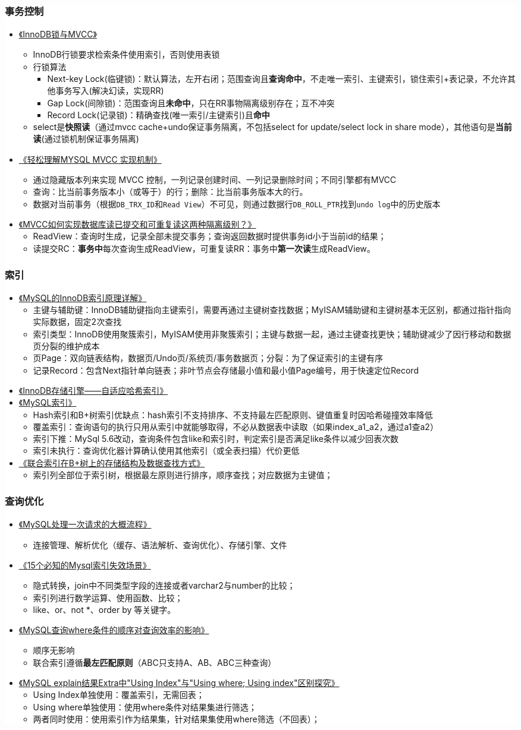 ### 事务控制

+ [《InnoDB锁与MVCC》](https://blog.csdn.net/weixin_40792878/article/details/81105848)
  + InnoDB行锁要求检索条件使用索引，否则使用表锁
  + 行锁算法
    + Next-key Lock(临键锁)：默认算法，左开右闭；范围查询且**查询命中**，不走唯一索引、主键索引，锁住索引+表记录，不允许其他事务写入(解决幻读，实现RR)
    + Gap Lock(间隙锁)：范围查询且**未命中**，只在RR事物隔离级别存在；互不冲突
    + Record Lock(记录锁)：精确查找(唯一索引/主键索引)且**命中**
  + select是**快照读**（通过mvcc cache+undo保证事务隔离，不包括select for update/select lock in share mode），其他语句是**当前读**(通过锁机制保证事务隔离)
  
+ [《轻松理解MYSQL MVCC 实现机制》](https://blog.csdn.net/whoamiyang/article/details/51901888)

  * 通过隐藏版本列来实现 MVCC 控制，一列记录创建时间、一列记录删除时间；不同引擎都有MVCC
  * 查询：比当前事务版本小（或等于）的行；删除：比当前事务版本大的行。
  * 数据对当前事务（根据`DB_TRX_ID`和`Read View`）不可见，则通过数据行`DB_ROLL_PTR`找到`undo log`中的历史版本

* [《MVCC如何实现数据库读已提交和可重复读这两种隔离级别？》](https://blog.csdn.net/SCUTJAY/article/details/104653599)
  * ReadView：查询时生成，记录全部未提交事务；查询返回数据时提供事务id小于当前id的结果；
  * 读提交RC：**事务中**每次查询生成ReadView，可重复读RR：事务中**第一次读**生成ReadView。

### 索引

+ [《MySQL的InnoDB索引原理详解》](https://blog.csdn.net/voidccc/article/details/40077329)
  + 主键与辅助键：InnoDB辅助键指向主键索引，需要再通过主键树查找数据；MyISAM辅助键和主键树基本无区别，都通过指针指向实际数据，固定2次查找
  + 索引类型：InnoDB使用聚簇索引，MyISAM使用非聚簇索引；主键与数据一起，通过主键查找更快；辅助键减少了因行移动和数据页分裂的维护成本
  + 页Page：双向链表结构，数据页/Undo页/系统页/事务数据页；分裂：为了保证索引的主键有序
  + 记录Record：包含Next指针单向链表；非叶节点会存储最小值和最小值Page编号，用于快速定位Record

* [《InnoDB存储引擎——自适应哈希索引》](https://blog.csdn.net/Linux_ever/article/details/62043708)
* [《MySQL索引》](https://juejin.cn/post/6844903885501530125)
  + Hash索引和B+树索引优缺点：hash索引不支持排序、不支持最左匹配原则、键值重复时因哈希碰撞效率降低
  + 覆盖索引：查询语句的执行只用从索引中就能够取得，不必从数据表中读取（如果index_a1_a2，通过a1查a2）
  + 索引下推：MySql 5.6改动，查询条件包含like和索引时，判定索引是否满足like条件以减少回表次数
  + 索引未执行：查询优化器计算确认使用其他索引（或全表扫描）代价更低
* [《联合索引在B+树上的存储结构及数据查找方式》](https://juejin.cn/post/6844904073955639304)
  * 索引列全部位于索引树，根据最左原则进行排序，顺序查找；对应数据为主键值；


### 查询优化

* [《MySQL处理一次请求的大概流程》](https://juejin.cn/post/7024787644169093151)
  * 连接管理、解析优化（缓存、语法解析、查询优化）、存储引擎、文件

* [《15个必知的Mysql索引失效场景》](https://segmentfault.com/a/1190000041469451)
  * 隐式转换，join中不同类型字段的连接或者varchar2与number的比较；
  * 索引列进行数学运算、使用函数、比较；
  * like、or、not *、order by 等关键字。
* [《MySQL查询where条件的顺序对查询效率的影响》](https://www.cnblogs.com/acode/p/7489258.html)
  * 顺序无影响
  * 联合索引遵循**最左匹配原则**（ABC只支持A、AB、ABC三种查询）

+ [《MySQL explain结果Extra中"Using Index"与"Using where; Using index"区别探究》](https://www.cnblogs.com/AcAc-t/p/mysql_explain_difference_between_using_index_and_using_where.html)
  + Using Index单独使用：覆盖索引，无需回表；
  + Using where单独使用：使用where条件对结果集进行筛选；
  + 两者同时使用：使用索引作为结果集，针对结果集使用where筛选（不回表）；
